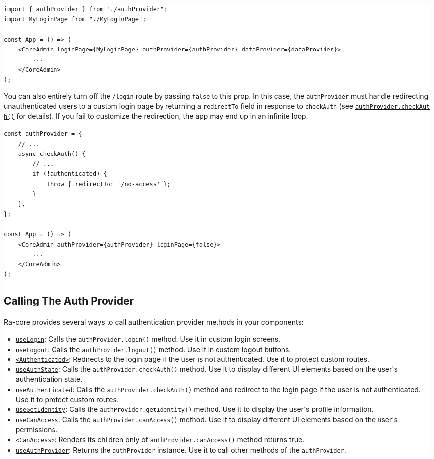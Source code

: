 ```tsx
import { authProvider } from "./authProvider";
import MyLoginPage from "./MyLoginPage";

const App = () => (
    <CoreAdmin loginPage={MyLoginPage} authProvider={authProvider} dataProvider={dataProvider}>
        ...
    </CoreAdmin>
);
```

You can also entirely turn off the `/login` route by passing `false` to this prop. In this case, the `authProvider` must handle redirecting unauthenticated users to a custom login page by returning a `redirectTo` field in response to `checkAuth` (see [`authProvider.checkAuth()`](./AuthProviderWriting.md#checkauth) for details). If you fail to customize the redirection, the app may end up in an infinite loop.

```tsx
const authProvider = {
    // ...
    async checkAuth() {
        // ...
        if (!authenticated) {
            throw { redirectTo: '/no-access' };
        }
    },
};

const App = () => (
    <CoreAdmin authProvider={authProvider} loginPage={false}>
        ...
    </CoreAdmin>
);
```

## Calling The Auth Provider

Ra-core provides several ways to call authentication provider methods in your components:

- [`useLogin`](./useLogin.md): Calls the `authProvider.login()` method. Use it in custom login screens.
- [`useLogout`](./useLogout.md): Calls the `authProvider.logout()` method. Use it in custom logout buttons.
- [`<Authenticated>`](./Authenticated.md): Redirects to the login page if the user is not authenticated. Use it to protect custom routes.
- [`useAuthState`](./useAuthState.md): Calls the `authProvider.checkAuth()` method. Use it to display different UI elements based on the user's authentication state.
- [`useAuthenticated`](./useAuthenticated.md): Calls the `authProvider.checkAuth()` method and redirect to the login page if the user is not authenticated. Use it to protect custom routes.
- [`useGetIdentity`](./useGetIdentity.md): Calls the `authProvider.getIdentity()` method. Use it to display the user's profile information.
- [`useCanAccess`](./useCanAccess.md): Calls the `authProvider.canAccess()` method. Use it to display different UI elements based on the user's permissions.
- [`<CanAccess>`](./CanAccess.md): Renders its children only of `authProvider.canAccess()` method returns true.
- [`useAuthProvider`](./useAuthProvider.md): Returns the `authProvider` instance. Use it to call other methods of the `authProvider`.

